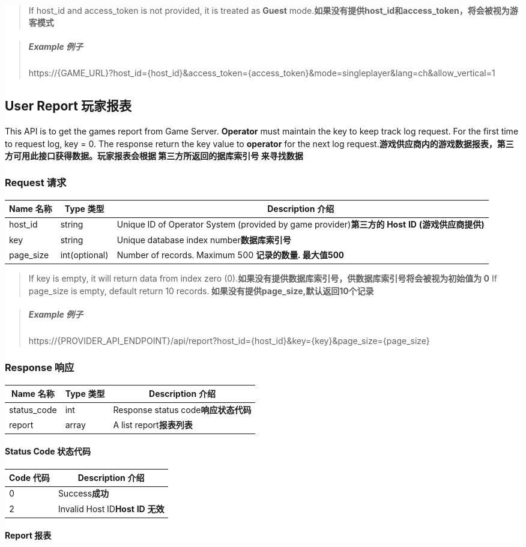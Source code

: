 > If host_id and access_token is not provided, it is treated as **Guest** mode.<b>如果没有提供host_id和access_token，将会被视为游客模式 </b>

> ##### Example 例子
>
> https://{GAME_URL}?host_id={host_id}&access_token={access_token}&mode=singleplayer&lang=ch&allow_vertical=1



## User Report 玩家报表 

This API is to get the games report from Game Server. **Operator** must maintain the key to keep track log request. For the first time to request log, key = 0. The response return the key value to **operator** for the next log request.<b>游戏供应商内的游戏数据报表，第三方可用此接口获得数据。玩家报表会根据 第三方所返回的据库索引号 来寻找数据</b>




### Request 请求

| Name 名称| Type 类型   | Description 介绍                                           |
| ------- | ------ | ---------------------------------------------------- |
| host_id | string | Unique ID of Operator System (provided by game provider)<b>第三方的 Host ID (游戏供应商提供)</b> |
| key     | string | Unique database index number<b>数据库索引号</b>                          |
| page_size | int(optional) | Number of records. Maximum 500 <b>记录的数量. 最大值500</b>|

> If key is empty, it will return data from index zero (0).<b>如果没有提供数据库索引号，供数据库索引号将会被视为初始值为 0</b>
> If page_size is empty, default return 10 records.<b>
如果没有提供page_size,默认返回10个记录</b>

> ##### Example 例子
>
> https://{PROVIDER_API_ENDPOINT}/api/report?host_id={host_id}&key={key}&page_size={page_size}

### Response 响应

| Name 名称   | Type 类型  | Description 介绍           |
| ----------- | ----- | -------------------- |
| status_code | int   | Response status code<b>响应状态代码</b> |
| report      | array | A list report<b>报表列表</b>        |

#### Status Code 状态代码

| Code 代码 | Description 介绍      |
| ---- | --------------- |
| 0    | Success<b>成功</b>         |
| 2    | Invalid Host ID<b>Host ID 无效</b> |

#### Report 报表

